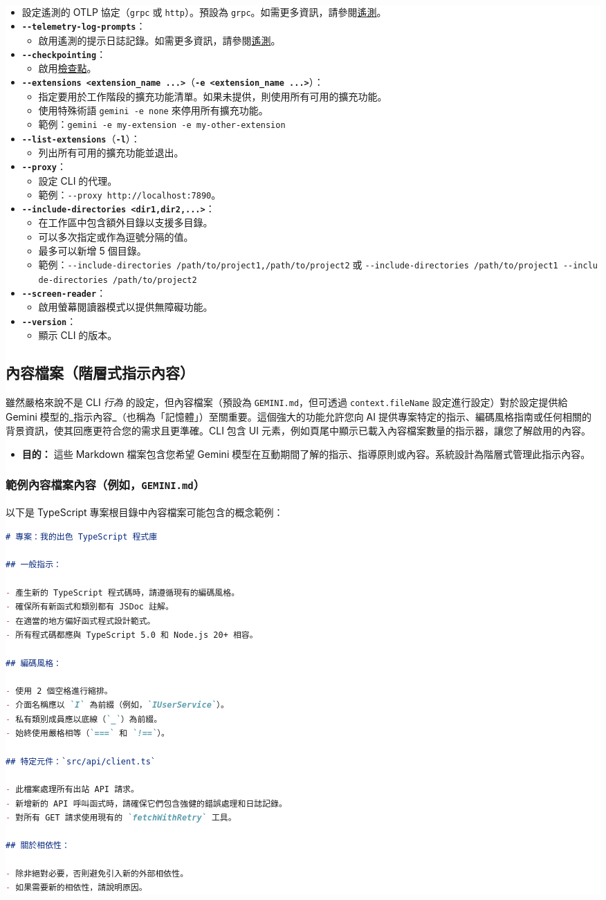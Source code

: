   - 設定遙測的 OTLP 協定（`grpc` 或 `http`）。預設為 `grpc`。如需更多資訊，請參閱[遙測](../telemetry.md)。
- **`--telemetry-log-prompts`**：
  - 啟用遙測的提示日誌記錄。如需更多資訊，請參閱[遙測](../telemetry.md)。
- **`--checkpointing`**：
  - 啟用[檢查點](../checkpointing.md)。
- **`--extensions <extension_name ...>`**（**`-e <extension_name ...>`**）：
  - 指定要用於工作階段的擴充功能清單。如果未提供，則使用所有可用的擴充功能。
  - 使用特殊術語 `gemini -e none` 來停用所有擴充功能。
  - 範例：`gemini -e my-extension -e my-other-extension`
- **`--list-extensions`**（**`-l`**）：
  - 列出所有可用的擴充功能並退出。
- **`--proxy`**：
  - 設定 CLI 的代理。
  - 範例：`--proxy http://localhost:7890`。
- **`--include-directories <dir1,dir2,...>`**：
  - 在工作區中包含額外目錄以支援多目錄。
  - 可以多次指定或作為逗號分隔的值。
  - 最多可以新增 5 個目錄。
  - 範例：`--include-directories /path/to/project1,/path/to/project2` 或 `--include-directories /path/to/project1 --include-directories /path/to/project2`
- **`--screen-reader`**：
  - 啟用螢幕閱讀器模式以提供無障礙功能。
- **`--version`**：
  - 顯示 CLI 的版本。

## 內容檔案（階層式指示內容）

雖然嚴格來說不是 CLI _行為_ 的設定，但內容檔案（預設為 `GEMINI.md`，但可透過 `context.fileName` 設定進行設定）對於設定提供給 Gemini 模型的_指示內容_（也稱為「記憶體」）至關重要。這個強大的功能允許您向 AI 提供專案特定的指示、編碼風格指南或任何相關的背景資訊，使其回應更符合您的需求且更準確。CLI 包含 UI 元素，例如頁尾中顯示已載入內容檔案數量的指示器，讓您了解啟用的內容。

- **目的：** 這些 Markdown 檔案包含您希望 Gemini 模型在互動期間了解的指示、指導原則或內容。系統設計為階層式管理此指示內容。

### 範例內容檔案內容（例如，`GEMINI.md`）

以下是 TypeScript 專案根目錄中內容檔案可能包含的概念範例：

```markdown
# 專案：我的出色 TypeScript 程式庫

## 一般指示：

- 產生新的 TypeScript 程式碼時，請遵循現有的編碼風格。
- 確保所有新函式和類別都有 JSDoc 註解。
- 在適當的地方偏好函式程式設計範式。
- 所有程式碼都應與 TypeScript 5.0 和 Node.js 20+ 相容。

## 編碼風格：

- 使用 2 個空格進行縮排。
- 介面名稱應以 `I` 為前綴（例如，`IUserService`）。
- 私有類別成員應以底線（`_`）為前綴。
- 始終使用嚴格相等（`===` 和 `!==`）。

## 特定元件：`src/api/client.ts`

- 此檔案處理所有出站 API 請求。
- 新增新的 API 呼叫函式時，請確保它們包含強健的錯誤處理和日誌記錄。
- 對所有 GET 請求使用現有的 `fetchWithRetry` 工具。

## 關於相依性：

- 除非絕對必要，否則避免引入新的外部相依性。
- 如果需要新的相依性，請說明原因。
```